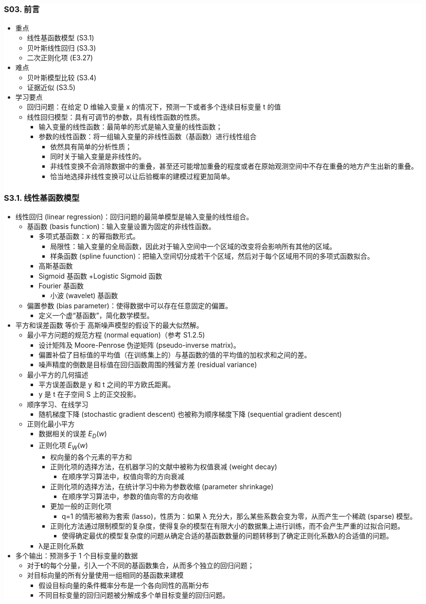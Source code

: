 ### S03. 前言

* 重点
  * 线性基函数模型 (S3.1)
  * 贝叶斯线性回归 (S3.3)
  * 二次正则化项 (E3.27)
* 难点
  * 贝叶斯模型比较 (S3.4)
  * 证据近似 (S3.5)
* 学习要点
  * 回归问题：在给定 D 维输入变量 x 的情况下，预测一下或者多个连续目标变量 t 的值
  * 线性回归模型：具有可调节的参数，具有线性函数的性质。
    * 输入变量的线性函数：最简单的形式是输入变量的线性函数；
    * 参数的线性函数：将一组输入变量的非线性函数（基函数）进行线性组合
      * 依然具有简单的分析性质；
      * 同时关于输入变量是非线性的。
      * 非线性变换不会消除数据中的重叠，甚至还可能增加重叠的程度或者在原始观测空间中不存在重叠的地方产生出新的重叠。
      * 恰当地选择非线性变换可以让后验概率的建模过程更加简单。

### S3.1. 线性基函数模型

* 线性回归 (linear regression)：回归问题的最简单模型是输入变量的线性组合。
  * 基函数 (basis function)：输入变量设置为固定的非线性函数。
    * 多项式基函数：x 的幂指数形式。
      * 局限性：输入变量的全局函数，因此对于输入空间中一个区域的改变将会影响所有其他的区域。
      * 样条函数 (spline fuunction)：把输入空间切分成若干个区域，然后对于每个区域用不同的多项式函数拟合。
    * 高斯基函数
    * Sigmoid 基函数 +Logistic Sigmoid 函数
    * Fourier 基函数
      * 小波 (wavelet) 基函数
  * 偏置参数 (bias parameter)：使得数据中可以存在任意固定的偏置。
    * 定义一个虚“基函数”，简化数学模型。
* 平方和误差函数 等价于 高斯噪声模型的假设下的最大似然解。
  * 最小平方问题的规范方程 (normal equation)（参考 S1.2.5)
    * 设计矩阵及 Moore-Penrose 伪逆矩阵 (pseudo-inverse matrix)。
    * 偏置补偿了目标值的平均值（在训练集上的）与基函数的值的平均值的加权求和之间的差。
    * 噪声精度的倒数是目标值在回归函数周围的残留方差 (residual variance)
  * 最小平方的几何描述
    * 平方误差函数是 y 和 t 之间的平方欧氏距离。
    * y 是 t 在子空间 S 上的正交投影。
  * 顺序学习、在线学习
    * 随机梯度下降 (stochastic gradient descent) 也被称为顺序梯度下降 (sequential gradient descent)
  * 正则化最小平方
    * 数据相关的误差 $E_D(w)$
    * 正则化项 $E_W(w)$
      * 权向量的各个元素的平方和
      * 正则化项的选择方法，在机器学习的文献中被称为权值衰减 (weight decay)
        * 在顺序学习算法中，权值向零的方向衰减
      * 正则化项的选择方法，在统计学习中称为参数收缩 (parameter shrinkage)
        * 在顺序学习算法中，参数的值向零的方向收缩
      * 更加一般的正则化项
        * q=1 的情形被称为套索 (lasso)，性质为：如果 λ 充分大，那么某些系数会变为零，从而产生一个稀疏 (sparse) 模型。
      * 正则化方法通过限制模型的复杂度，使得复杂的模型在有限大小的数据集上进行训练，而不会产生严重的过拟合问题。
        * 使得确定最优的模型复杂度的问题从确定合适的基函数数量的问题转移到了确定正则化系数λ的合适值的问题。
    * λ是正则化系数
* 多个输出：预测多于 1 个目标变量的数据
  * 对于**t**的每个分量，引入一个不同的基函数集合，从而多个独立的回归问题；
  * 对目标向量的所有分量使用一组相同的基函数来建模
    * 假设目标向量的条件概率分布是一个各向同性的高斯分布
    * 不同目标变量的回归问题被分解成多个单目标变量的回归问题。
